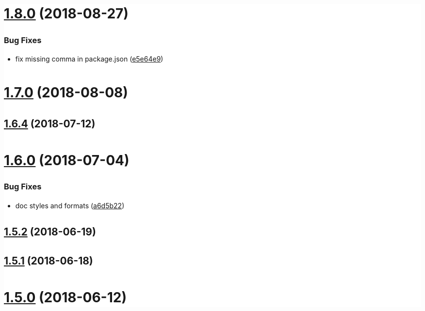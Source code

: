 

# [1.8.0](https://github.com/bolt-design-system/bolt/tree/master/packages/components/bolt-logo/compare/v1.7.2...v1.8.0) (2018-08-27)


### Bug Fixes

* fix missing comma in package.json ([e5e64e9](https://github.com/bolt-design-system/bolt/tree/master/packages/components/bolt-logo/commit/e5e64e9))



# [1.7.0](https://github.com/bolt-design-system/bolt/tree/master/packages/components/bolt-logo/compare/v1.6.8...v1.7.0) (2018-08-08)



## [1.6.4](https://github.com/bolt-design-system/bolt/tree/master/packages/components/bolt-logo/compare/v1.6.3...v1.6.4) (2018-07-12)



# [1.6.0](https://github.com/bolt-design-system/bolt/tree/master/packages/components/bolt-logo/compare/v1.5.3...v1.6.0) (2018-07-04)


### Bug Fixes

* doc styles and formats ([a6d5b22](https://github.com/bolt-design-system/bolt/tree/master/packages/components/bolt-logo/commit/a6d5b22))



## [1.5.2](https://github.com/bolt-design-system/bolt/tree/master/packages/components/bolt-logo/compare/v1.5.1...v1.5.2) (2018-06-19)



## [1.5.1](https://github.com/bolt-design-system/bolt/tree/master/packages/components/bolt-logo/compare/v1.5.0...v1.5.1) (2018-06-18)



# [1.5.0](https://github.com/bolt-design-system/bolt/tree/master/packages/components/bolt-logo/compare/v1.4.5...v1.5.0) (2018-06-12)
